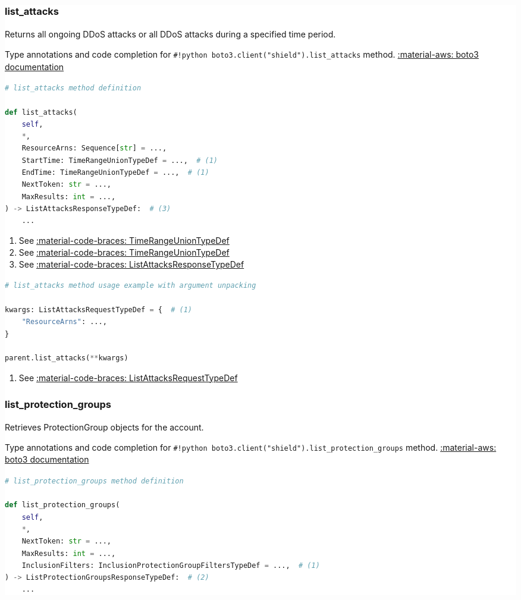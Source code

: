 

### list\_attacks

Returns all ongoing DDoS attacks or all DDoS attacks during a specified time
period.

Type annotations and code completion for `#!python boto3.client("shield").list_attacks` method.
[:material-aws: boto3 documentation](https://boto3.amazonaws.com/v1/documentation/api/latest/reference/services/shield/client/list_attacks.html)

```python
# list_attacks method definition

def list_attacks(
    self,
    *,
    ResourceArns: Sequence[str] = ...,
    StartTime: TimeRangeUnionTypeDef = ...,  # (1)
    EndTime: TimeRangeUnionTypeDef = ...,  # (1)
    NextToken: str = ...,
    MaxResults: int = ...,
) -> ListAttacksResponseTypeDef:  # (3)
    ...
```

1. See [:material-code-braces: TimeRangeUnionTypeDef](#timerangeuniontypedef)
2. See [:material-code-braces: TimeRangeUnionTypeDef](#timerangeuniontypedef)
3. See [:material-code-braces: ListAttacksResponseTypeDef](./type_defs.md#listattacksresponsetypedef)


```python
# list_attacks method usage example with argument unpacking

kwargs: ListAttacksRequestTypeDef = {  # (1)
    "ResourceArns": ...,
}

parent.list_attacks(**kwargs)
```

1. See [:material-code-braces: ListAttacksRequestTypeDef](./type_defs.md#listattacksrequesttypedef)

### list\_protection\_groups

Retrieves <a>ProtectionGroup</a> objects for the account.

Type annotations and code completion for `#!python boto3.client("shield").list_protection_groups` method.
[:material-aws: boto3 documentation](https://boto3.amazonaws.com/v1/documentation/api/latest/reference/services/shield/client/list_protection_groups.html)

```python
# list_protection_groups method definition

def list_protection_groups(
    self,
    *,
    NextToken: str = ...,
    MaxResults: int = ...,
    InclusionFilters: InclusionProtectionGroupFiltersTypeDef = ...,  # (1)
) -> ListProtectionGroupsResponseTypeDef:  # (2)
    ...
```
